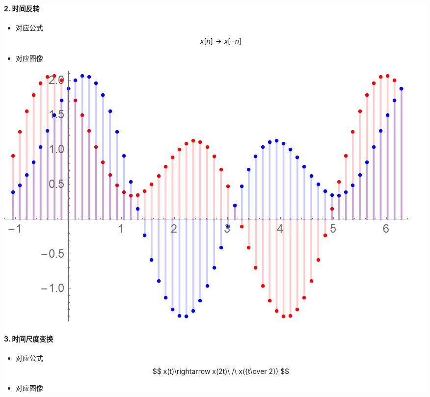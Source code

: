 

#### 2. 时间反转

+ 对应公式
  $$
  x[n]\rightarrow x[-n]
  $$

+ 对应图像

![](sources\第一章\时间反转.png)



#### 3. 时间尺度变换

+ 对应公式
  $$
  x(t)\rightarrow x(2t)\ /\ x({t\over 2})
  $$

+ 对应图像
